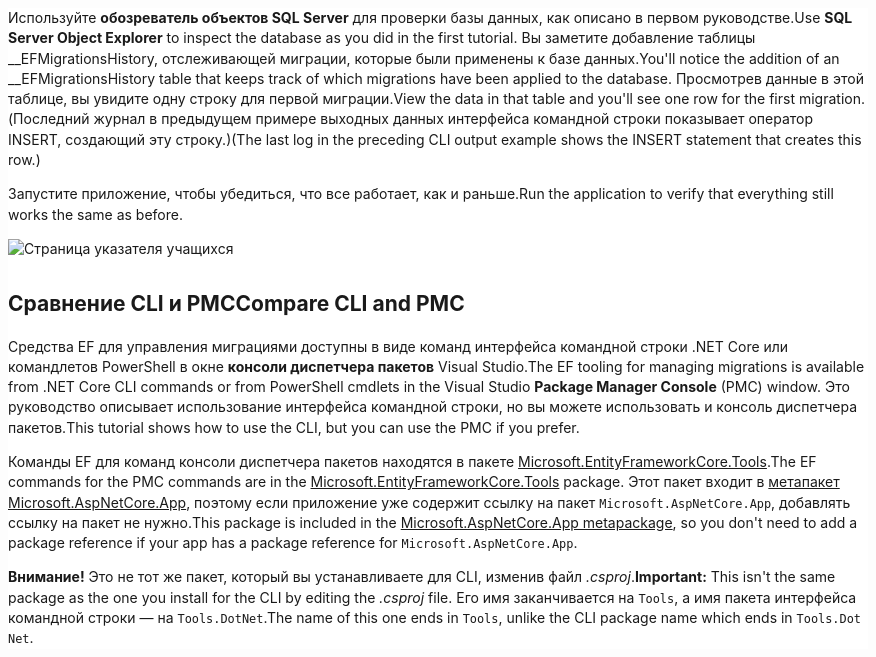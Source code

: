 <span data-ttu-id="fae89-170">Используйте **обозреватель объектов SQL Server** для проверки базы данных, как описано в первом руководстве.</span><span class="sxs-lookup"><span data-stu-id="fae89-170">Use **SQL Server Object Explorer** to inspect the database as you did in the first tutorial.</span></span>  <span data-ttu-id="fae89-171">Вы заметите добавление таблицы \_\_EFMigrationsHistory, отслеживающей миграции, которые были применены к базе данных.</span><span class="sxs-lookup"><span data-stu-id="fae89-171">You'll notice the addition of an \_\_EFMigrationsHistory table that keeps track of which migrations have been applied to the database.</span></span> <span data-ttu-id="fae89-172">Просмотрев данные в этой таблице, вы увидите одну строку для первой миграции.</span><span class="sxs-lookup"><span data-stu-id="fae89-172">View the data in that table and you'll see one row for the first migration.</span></span> <span data-ttu-id="fae89-173">(Последний журнал в предыдущем примере выходных данных интерфейса командной строки показывает оператор INSERT, создающий эту строку.)</span><span class="sxs-lookup"><span data-stu-id="fae89-173">(The last log in the preceding CLI output example shows the INSERT statement that creates this row.)</span></span>

<span data-ttu-id="fae89-174">Запустите приложение, чтобы убедиться, что все работает, как и раньше.</span><span class="sxs-lookup"><span data-stu-id="fae89-174">Run the application to verify that everything still works the same as before.</span></span>

![Страница указателя учащихся](migrations/_static/students-index.png)

<a id="pmc"></a>

## <a name="compare-cli-and-pmc"></a><span data-ttu-id="fae89-176">Сравнение CLI и PMC</span><span class="sxs-lookup"><span data-stu-id="fae89-176">Compare CLI and PMC</span></span>

<span data-ttu-id="fae89-177">Средства EF для управления миграциями доступны в виде команд интерфейса командной строки .NET Core или командлетов PowerShell в окне **консоли диспетчера пакетов** Visual Studio.</span><span class="sxs-lookup"><span data-stu-id="fae89-177">The EF tooling for managing migrations is available from .NET Core CLI commands or from PowerShell cmdlets in the Visual Studio **Package Manager Console** (PMC) window.</span></span> <span data-ttu-id="fae89-178">Это руководство описывает использование интерфейса командной строки, но вы можете использовать и консоль диспетчера пакетов.</span><span class="sxs-lookup"><span data-stu-id="fae89-178">This tutorial shows how to use the CLI, but you can use the PMC if you prefer.</span></span>

<span data-ttu-id="fae89-179">Команды EF для команд консоли диспетчера пакетов находятся в пакете [Microsoft.EntityFrameworkCore.Tools](https://www.nuget.org/packages/Microsoft.EntityFrameworkCore.Tools).</span><span class="sxs-lookup"><span data-stu-id="fae89-179">The EF commands for the PMC commands are in the [Microsoft.EntityFrameworkCore.Tools](https://www.nuget.org/packages/Microsoft.EntityFrameworkCore.Tools) package.</span></span> <span data-ttu-id="fae89-180">Этот пакет входит в [метапакет Microsoft.AspNetCore.App](xref:fundamentals/metapackage-app), поэтому если приложение уже содержит ссылку на пакет `Microsoft.AspNetCore.App`, добавлять ссылку на пакет не нужно.</span><span class="sxs-lookup"><span data-stu-id="fae89-180">This package is included in the [Microsoft.AspNetCore.App metapackage](xref:fundamentals/metapackage-app), so you don't need to add a package reference if your app has a package reference for `Microsoft.AspNetCore.App`.</span></span>

<span data-ttu-id="fae89-181">**Внимание!** Это не тот же пакет, который вы устанавливаете для CLI, изменив файл *.csproj*.</span><span class="sxs-lookup"><span data-stu-id="fae89-181">**Important:** This isn't the same package as the one you install for the CLI by editing the *.csproj* file.</span></span> <span data-ttu-id="fae89-182">Его имя заканчивается на `Tools`, а имя пакета интерфейса командной строки — на `Tools.DotNet`.</span><span class="sxs-lookup"><span data-stu-id="fae89-182">The name of this one ends in `Tools`, unlike the CLI package name which ends in `Tools.DotNet`.</span></span>
